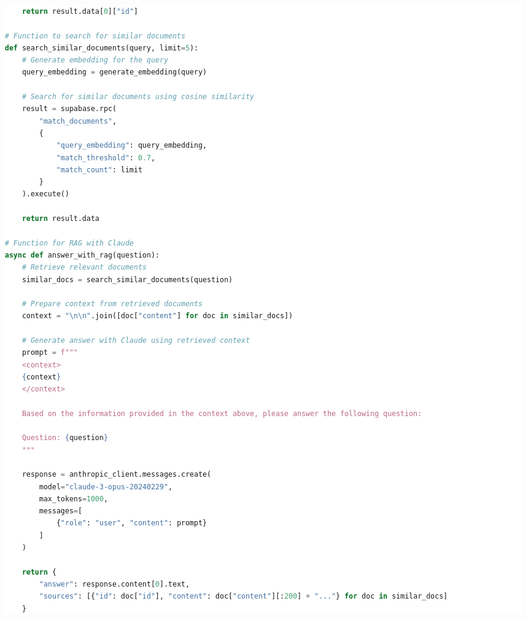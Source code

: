 ```python
    return result.data[0]["id"]

# Function to search for similar documents
def search_similar_documents(query, limit=5):
    # Generate embedding for the query
    query_embedding = generate_embedding(query)
    
    # Search for similar documents using cosine similarity
    result = supabase.rpc(
        "match_documents",
        {
            "query_embedding": query_embedding,
            "match_threshold": 0.7,
            "match_count": limit
        }
    ).execute()
    
    return result.data

# Function for RAG with Claude
async def answer_with_rag(question):
    # Retrieve relevant documents
    similar_docs = search_similar_documents(question)
    
    # Prepare context from retrieved documents
    context = "\n\n".join([doc["content"] for doc in similar_docs])
    
    # Generate answer with Claude using retrieved context
    prompt = f"""
    <context>
    {context}
    </context>
    
    Based on the information provided in the context above, please answer the following question:
    
    Question: {question}
    """
    
    response = anthropic_client.messages.create(
        model="claude-3-opus-20240229",
        max_tokens=1000,
        messages=[
            {"role": "user", "content": prompt}
        ]
    )
    
    return {
        "answer": response.content[0].text,
        "sources": [{"id": doc["id"], "content": doc["content"][:200] + "..."} for doc in similar_docs]
    }
```
